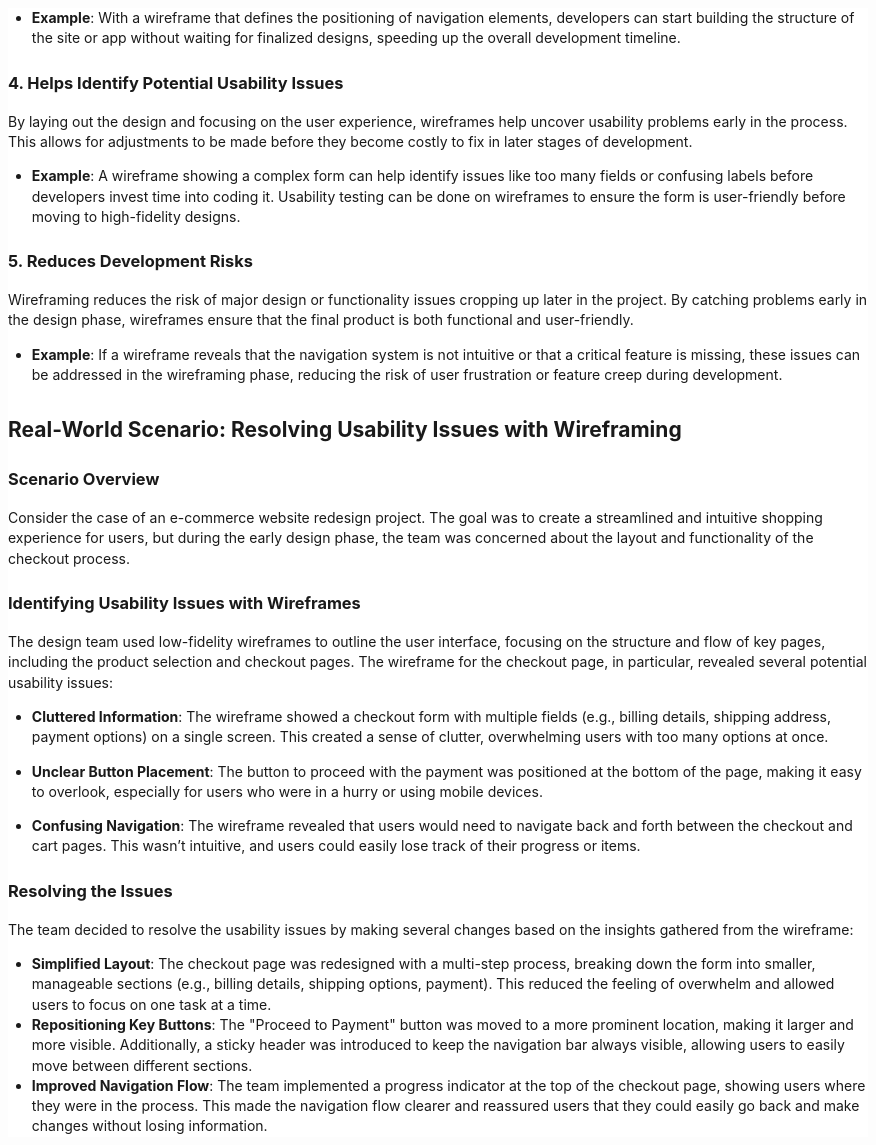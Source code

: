 - **Example**: With a wireframe that defines the positioning of navigation elements, developers can start building the structure of the site or app without waiting for finalized designs, speeding up the overall development timeline.

### 4. **Helps Identify Potential Usability Issues**
By laying out the design and focusing on the user experience, wireframes help uncover usability problems early in the process. This allows for adjustments to be made before they become costly to fix in later stages of development.

- **Example**: A wireframe showing a complex form can help identify issues like too many fields or confusing labels before developers invest time into coding it. Usability testing can be done on wireframes to ensure the form is user-friendly before moving to high-fidelity designs.

### 5. **Reduces Development Risks**
Wireframing reduces the risk of major design or functionality issues cropping up later in the project. By catching problems early in the design phase, wireframes ensure that the final product is both functional and user-friendly.

- **Example**: If a wireframe reveals that the navigation system is not intuitive or that a critical feature is missing, these issues can be addressed in the wireframing phase, reducing the risk of user frustration or feature creep during development.

## Real-World Scenario: Resolving Usability Issues with Wireframing

### Scenario Overview
Consider the case of an e-commerce website redesign project. The goal was to create a streamlined and intuitive shopping experience for users, but during the early design phase, the team was concerned about the layout and functionality of the checkout process.

### Identifying Usability Issues with Wireframes
The design team used low-fidelity wireframes to outline the user interface, focusing on the structure and flow of key pages, including the product selection and checkout pages. The wireframe for the checkout page, in particular, revealed several potential usability issues:

- **Cluttered Information**: The wireframe showed a checkout form with multiple fields (e.g., billing details, shipping address, payment options) on a single screen. This created a sense of clutter, overwhelming users with too many options at once.
  
- **Unclear Button Placement**: The button to proceed with the payment was positioned at the bottom of the page, making it easy to overlook, especially for users who were in a hurry or using mobile devices.

- **Confusing Navigation**: The wireframe revealed that users would need to navigate back and forth between the checkout and cart pages. This wasn’t intuitive, and users could easily lose track of their progress or items.

### Resolving the Issues
The team decided to resolve the usability issues by making several changes based on the insights gathered from the wireframe:

- **Simplified Layout**: The checkout page was redesigned with a multi-step process, breaking down the form into smaller, manageable sections (e.g., billing details, shipping options, payment). This reduced the feeling of overwhelm and allowed users to focus on one task at a time.
- **Repositioning Key Buttons**: The "Proceed to Payment" button was moved to a more prominent location, making it larger and more visible. Additionally, a sticky header was introduced to keep the navigation bar always visible, allowing users to easily move between different sections.
- **Improved Navigation Flow**: The team implemented a progress indicator at the top of the checkout page, showing users where they were in the process. This made the navigation flow clearer and reassured users that they could easily go back and make changes without losing information.
